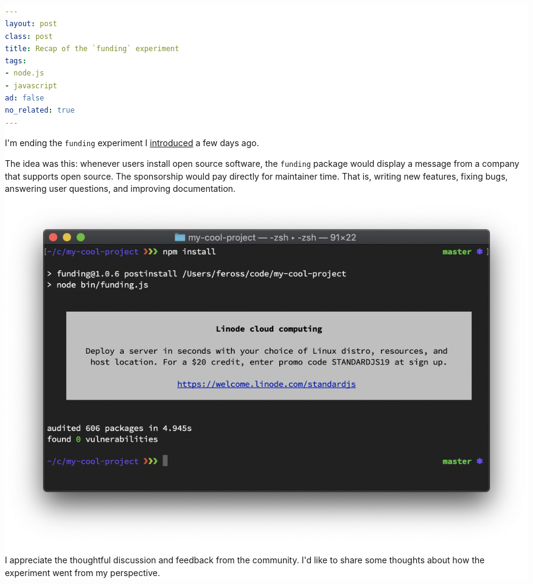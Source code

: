 ```yaml
---
layout: post
class: post
title: Recap of the `funding` experiment
tags:
- node.js
- javascript
ad: false
no_related: true
---
```


I'm ending the `funding` experiment I [introduced](/npm-install-funding/) a few days ago.

The idea was this: whenever users install open source software, the `funding` package would display a message from a company that supports open source. The sponsorship would pay directly for maintainer time. That is, writing new features, fixing bugs, answering user questions, and improving documentation.

![npm install funding](/images/funding-screenshot.png)

I appreciate the thoughtful discussion and feedback from the community. I'd like to share some thoughts about how the experiment went from my perspective.
